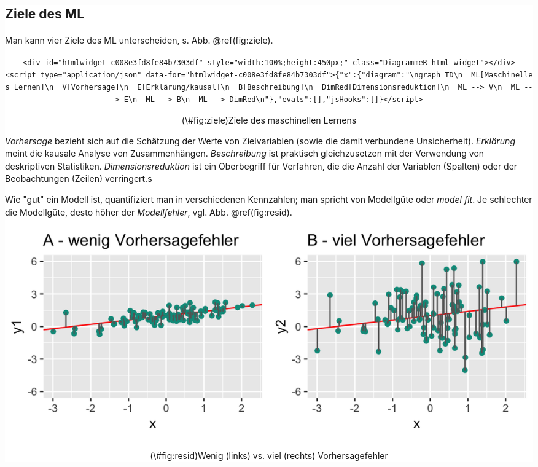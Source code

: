 

## Ziele des ML

Man kann vier Ziele des ML unterscheiden, s. Abb. \@ref(fig:ziele).

<div class="figure" style="text-align: center">

```{=html}
<div id="htmlwidget-c008e3fd8fe84b7303df" style="width:100%;height:450px;" class="DiagrammeR html-widget"></div>
<script type="application/json" data-for="htmlwidget-c008e3fd8fe84b7303df">{"x":{"diagram":"\ngraph TD\n  ML[Maschinelles Lernen]\n  V[Vorhersage]\n  E[Erklärung/kausal]\n  B[Beschreibung]\n  DimRed[Dimensionsreduktion]\n  ML --> V\n  ML --> E\n  ML --> B\n  ML --> DimRed\n"},"evals":[],"jsHooks":[]}</script>
```

<p class="caption">(\#fig:ziele)Ziele des maschinellen Lernens</p>
</div>

*Vorhersage* bezieht sich auf die Schätzung der Werte von Zielvariablen (sowie die damit verbundene Unsicherheit).
*Erklärung* meint die kausale Analyse von Zusammenhängen.
*Beschreibung* ist praktisch gleichzusetzen mit der Verwendung von deskriptiven Statistiken.
*Dimensionsreduktion* ist ein Oberbegriff für Verfahren, die die Anzahl der Variablen (Spalten) oder der Beobachtungen (Zeilen) verringert.s


Wie "gut" ein Modell ist, quantifiziert man in verschiedenen Kennzahlen; man spricht von Modellgüte oder *model fit*. 
Je schlechter die Modellgüte, desto höher der *Modellfehler*, vgl. Abb. \@ref(fig:resid).

<div class="figure" style="text-align: center">
<img src="img/resids-plot-1.png" alt="Wenig (links) vs. viel (rechts) Vorhersagefehler" width="100%" />
<p class="caption">(\#fig:resid)Wenig (links) vs. viel (rechts) Vorhersagefehler</p>
</div>

